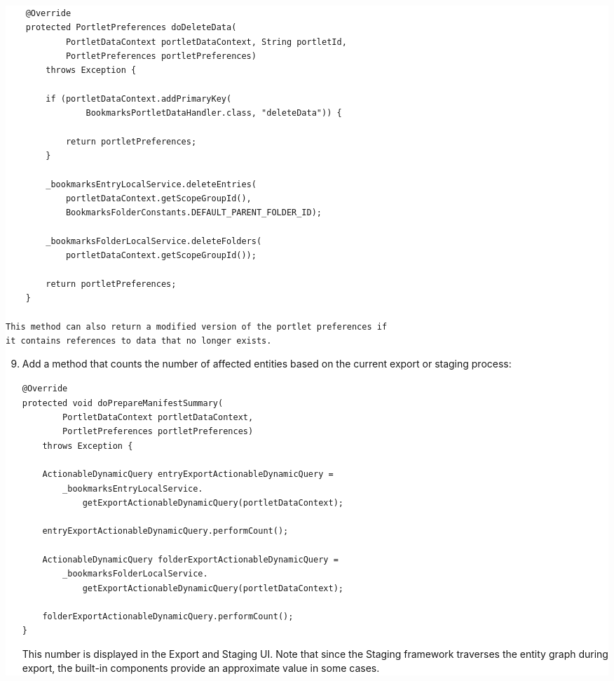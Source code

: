         @Override
        protected PortletPreferences doDeleteData(
                PortletDataContext portletDataContext, String portletId,
                PortletPreferences portletPreferences)
            throws Exception {

            if (portletDataContext.addPrimaryKey(
                    BookmarksPortletDataHandler.class, "deleteData")) {

                return portletPreferences;
            }

            _bookmarksEntryLocalService.deleteEntries(
                portletDataContext.getScopeGroupId(),
                BookmarksFolderConstants.DEFAULT_PARENT_FOLDER_ID);

            _bookmarksFolderLocalService.deleteFolders(
                portletDataContext.getScopeGroupId());

            return portletPreferences;
        }

    This method can also return a modified version of the portlet preferences if
    it contains references to data that no longer exists.

9.  Add a method that counts the number of affected entities based on the
    current export or staging process:

        @Override
        protected void doPrepareManifestSummary(
                PortletDataContext portletDataContext,
                PortletPreferences portletPreferences)
            throws Exception {

            ActionableDynamicQuery entryExportActionableDynamicQuery =
                _bookmarksEntryLocalService.
                    getExportActionableDynamicQuery(portletDataContext);

            entryExportActionableDynamicQuery.performCount();

            ActionableDynamicQuery folderExportActionableDynamicQuery =
                _bookmarksFolderLocalService.
                    getExportActionableDynamicQuery(portletDataContext);

            folderExportActionableDynamicQuery.performCount();
        }

    This number is displayed in the Export and Staging UI. Note that since the
    Staging framework traverses the entity graph during export, the built-in
    components provide an approximate value in some cases.
